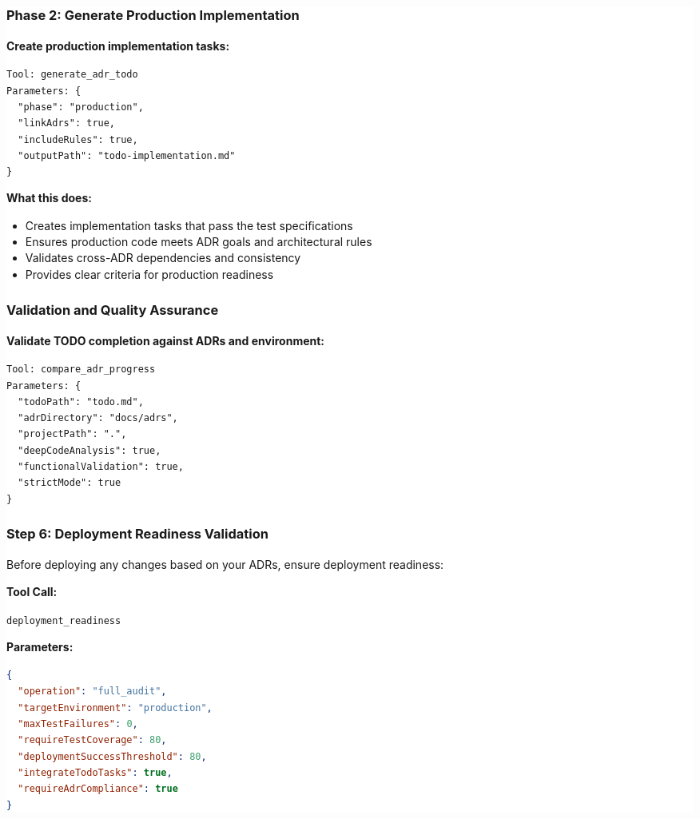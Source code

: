 ### Phase 2: Generate Production Implementation

**Create production implementation tasks:**

```
Tool: generate_adr_todo
Parameters: {
  "phase": "production",
  "linkAdrs": true,
  "includeRules": true,
  "outputPath": "todo-implementation.md"
}
```

**What this does:**

- Creates implementation tasks that pass the test specifications
- Ensures production code meets ADR goals and architectural rules
- Validates cross-ADR dependencies and consistency
- Provides clear criteria for production readiness

### Validation and Quality Assurance

**Validate TODO completion against ADRs and environment:**

```
Tool: compare_adr_progress
Parameters: {
  "todoPath": "todo.md",
  "adrDirectory": "docs/adrs",
  "projectPath": ".",
  "deepCodeAnalysis": true,
  "functionalValidation": true,
  "strictMode": true
}
```

### Step 6: Deployment Readiness Validation

Before deploying any changes based on your ADRs, ensure deployment readiness:

**Tool Call:**

```
deployment_readiness
```

**Parameters:**

```json
{
  "operation": "full_audit",
  "targetEnvironment": "production",
  "maxTestFailures": 0,
  "requireTestCoverage": 80,
  "deploymentSuccessThreshold": 80,
  "integrateTodoTasks": true,
  "requireAdrCompliance": true
}
```
